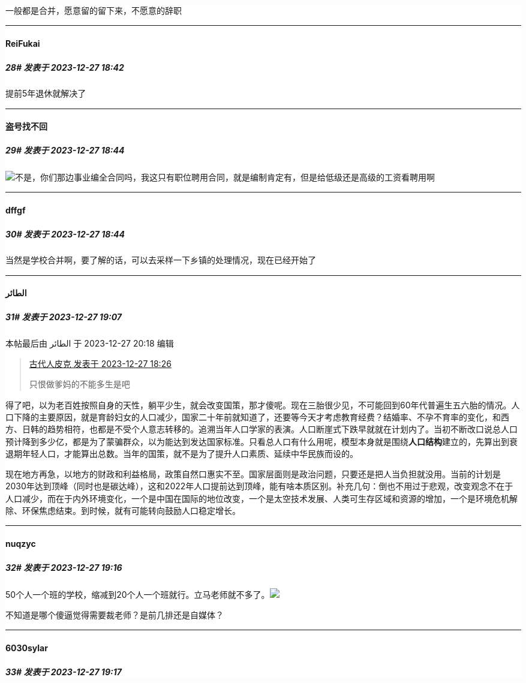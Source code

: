 一般都是合并，愿意留的留下来，不愿意的辞职

*****

####  ReiFukai  
##### 28#       发表于 2023-12-27 18:42

提前5年退休就解决了

*****

####  盗号找不回  
##### 29#       发表于 2023-12-27 18:44

<img src="https://static.saraba1st.com/image/smiley/face2017/001.png" referrerpolicy="no-referrer">不是，你们那边事业编全合同吗，我这只有职位聘用合同，就是编制肯定有，但是给低级还是高级的工资看聘用啊

*****

####  dffgf  
##### 30#       发表于 2023-12-27 18:44

当然是学校合并啊，要了解的话，可以去采样一下乡镇的处理情况，现在已经开始了


*****

####  الطائر  
##### 31#       发表于 2023-12-27 19:07

 本帖最后由 الطائر 于 2023-12-27 20:18 编辑 
<blockquote><a href="httphttps://bbs.saraba1st.com/2b/forum.php?mod=redirect&amp;goto=findpost&amp;pid=63458563&amp;ptid=2165650" target="_blank">古代人皮克 发表于 2023-12-27 18:26</a>

只恨做爹妈的不能多生是吧</blockquote>
得了吧，以为老百姓按照自身的天性，躺平少生，就会改变国策，那才傻呢。现在三胎很少见，不可能回到60年代普遍生五六胎的情况。人口下降的主要原因，就是育龄妇女的人口减少，国家二十年前就知道了，还要等今天才考虑教育经费？结婚率、不孕不育率的变化，和西方、日韩的趋势相符，也都是不受个人意志转移的。追溯当年人口学家的表演。人口断崖式下跌早就就在计划内了。当初不断改口说总人口预计降到多少亿，都是为了蒙骗群众，以为能达到发达国家标准。只看总人口有什么用呢，模型本身就是围绕<strong>人口结构</strong>建立的，先算出到衰退期年轻人口，才能算出总数。当年的国策，就不是为了提升人口素质、延续中华民族而设的。

现在地方再急，以地方的财政和利益格局，政策自然口惠实不至。国家层面则是政治问题，只要还是把人当负担就没用。当前的计划是2030年达到顶峰（同时也是碳达峰），这和2022年人口提前达到顶峰，能有啥本质区别。补充几句：倒也不用过于悲观，改变观念不在于人口减少，而在于内外环境变化，一个是中国在国际的地位改变，一个是太空技术发展、人类可生存区域和资源的增加，一个是环境危机解除、环保焦虑结束。到时候，就有可能转向鼓励人口稳定增长。

*****

####  nuqzyc  
##### 32#       发表于 2023-12-27 19:16

50个人一个班的学校，缩减到20个人一个班就行。立马老师就不多了。<img src="https://static.saraba1st.com/image/smiley/face2017/001.png" referrerpolicy="no-referrer">

不知道是哪个傻逼觉得需要裁老师？是前几排还是自媒体？

*****

####  6030sylar  
##### 33#       发表于 2023-12-27 19:17
